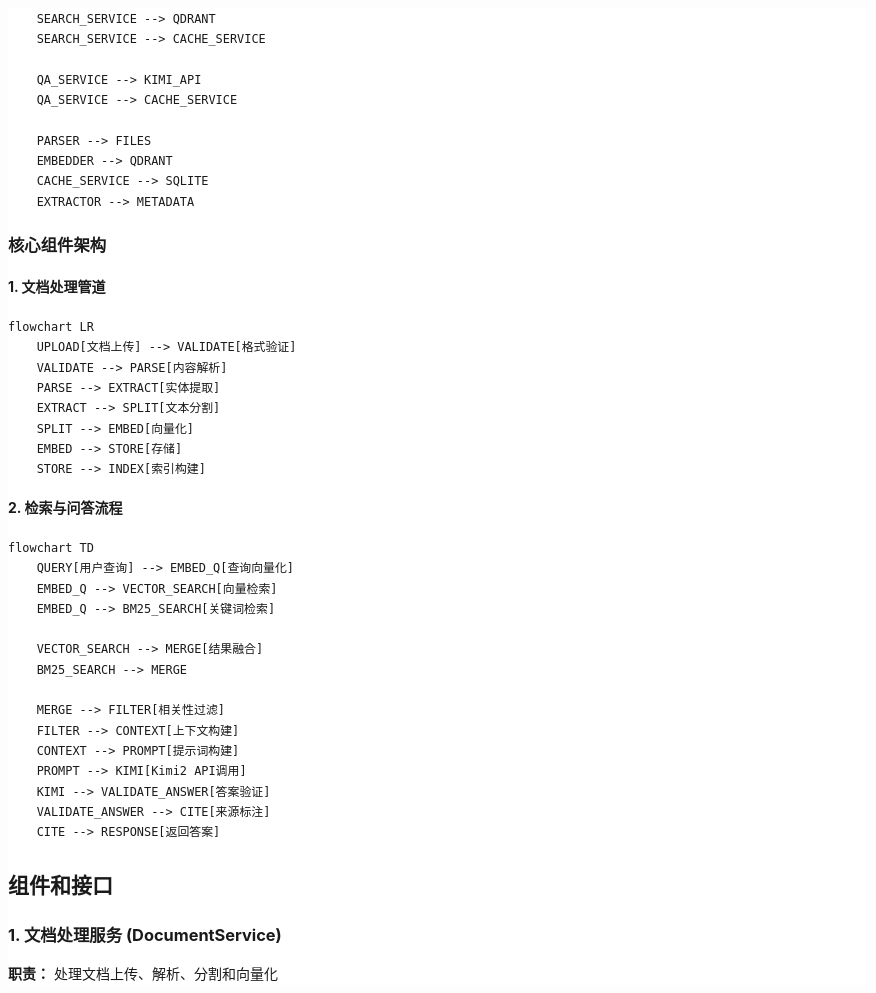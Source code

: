 ```mermaid
    SEARCH_SERVICE --> QDRANT
    SEARCH_SERVICE --> CACHE_SERVICE
    
    QA_SERVICE --> KIMI_API
    QA_SERVICE --> CACHE_SERVICE
    
    PARSER --> FILES
    EMBEDDER --> QDRANT
    CACHE_SERVICE --> SQLITE
    EXTRACTOR --> METADATA
```

### 核心组件架构

#### 1. 文档处理管道

```mermaid
flowchart LR
    UPLOAD[文档上传] --> VALIDATE[格式验证]
    VALIDATE --> PARSE[内容解析]
    PARSE --> EXTRACT[实体提取]
    EXTRACT --> SPLIT[文本分割]
    SPLIT --> EMBED[向量化]
    EMBED --> STORE[存储]
    STORE --> INDEX[索引构建]
```

#### 2. 检索与问答流程

```mermaid
flowchart TD
    QUERY[用户查询] --> EMBED_Q[查询向量化]
    EMBED_Q --> VECTOR_SEARCH[向量检索]
    EMBED_Q --> BM25_SEARCH[关键词检索]
    
    VECTOR_SEARCH --> MERGE[结果融合]
    BM25_SEARCH --> MERGE
    
    MERGE --> FILTER[相关性过滤]
    FILTER --> CONTEXT[上下文构建]
    CONTEXT --> PROMPT[提示词构建]
    PROMPT --> KIMI[Kimi2 API调用]
    KIMI --> VALIDATE_ANSWER[答案验证]
    VALIDATE_ANSWER --> CITE[来源标注]
    CITE --> RESPONSE[返回答案]
```

## 组件和接口

### 1. 文档处理服务 (DocumentService)

**职责：** 处理文档上传、解析、分割和向量化
